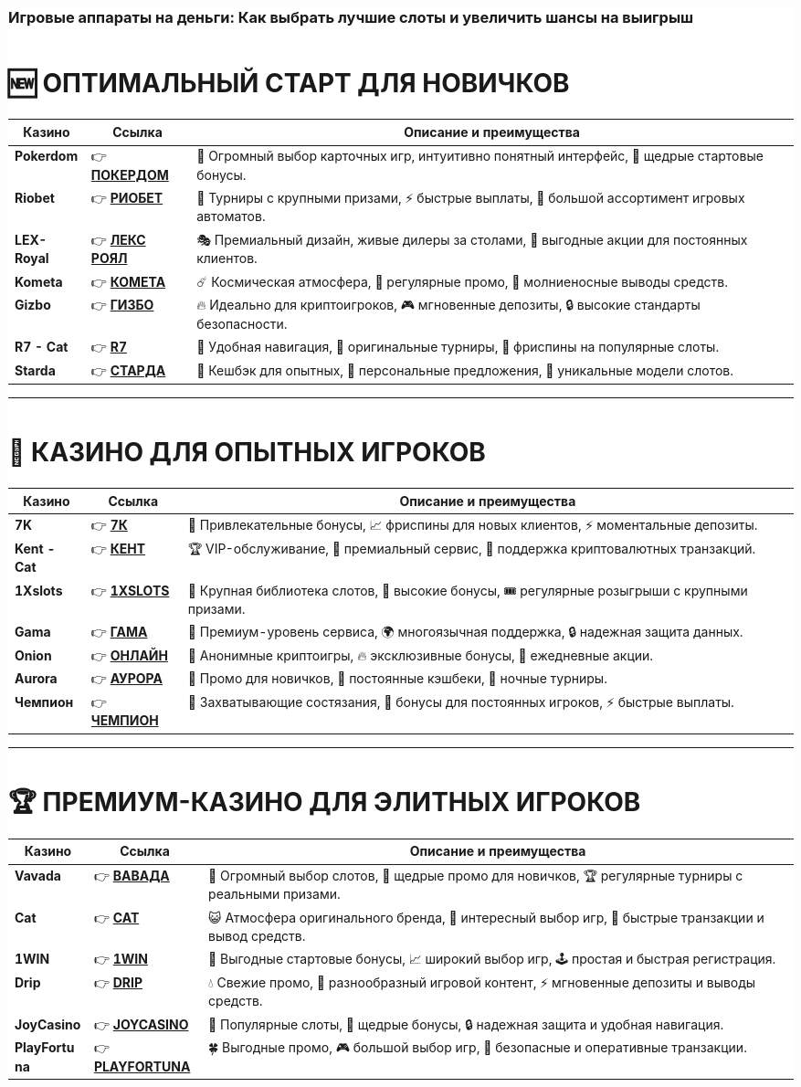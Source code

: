 ### Игровые аппараты на деньги: Как выбрать лучшие слоты и увеличить шансы на выигрыш
# 🆕 ОПТИМАЛЬНЫЙ СТАРТ ДЛЯ НОВИЧКОВ

| Казино        | Ссылка                                              | Описание и преимущества                                                                     |
| ------------- | --------------------------------------------------- | ------------------------------------------------------------------------------------------- |
| **Pokerdom**  | 👉 [**ПОКЕРДОМ**](https://brandplay.link/FwVc4f)    | 💎 Огромный выбор карточных игр, интуитивно понятный интерфейс, 🎁 щедрые стартовые бонусы. |
| **Riobet**    | 👉 [**РИОБЕТ**](https://brandplay.link/TnjsxFvH)    | 🌟 Турниры с крупными призами, ⚡ быстрые выплаты, 🎲 большой ассортимент игровых автоматов. |
| **LEX-Royal** | 👉 [**ЛЕКС РОЯЛ**](https://brandplay.link/VMqNXPFs) | 🎭 Премиальный дизайн, живые дилеры за столами, 🎁 выгодные акции для постоянных клиентов.  |
| **Kometa**    | 👉 [**КОМЕТА**](https://brandplay.link/jHzFFYGv)    | ☄️ Космическая атмосфера, 🎁 регулярные промо, 🚀 молниеносные выводы средств.              |
| **Gizbo**     | 👉 [**ГИЗБО**](https://brandplay.link/rvzLrVLp)     | 🔥 Идеально для криптоигроков, 🎮 мгновенные депозиты, 🔒 высокие стандарты безопасности.   |
| **R7 - Cat**  | 👉 [**R7**](https://brandplay.link/dByFXP7h)        | 🎉 Удобная навигация, 🌟 оригинальные турниры, 🎁 фриспины на популярные слоты.             |
| **Starda**    | 👉 [**СТАРДА**](https://brandplay.link/HDcDrxLk)    | 🚀 Кешбэк для опытных, 🤑 персональные предложения, 🎰 уникальные модели слотов.            |

***

# 🌟 КАЗИНО ДЛЯ ОПЫТНЫХ ИГРОКОВ

| Казино         | Ссылка                                                                                           | Описание и преимущества                                                                       |
| -------------- | ------------------------------------------------------------------------------------------------ | --------------------------------------------------------------------------------------------- |
| **7K**         | 👉 [**7К**](https://brandplay.link/dd46bNgD)                                                     | 🔔 Привлекательные бонусы, 📈 фриспины для новых клиентов, ⚡ моментальные депозиты.           |
| **Kent - Cat** | 👉 [**КЕНТ**](https://brandplay.link/XRH1g6Vb)                                                   | 🏆 VIP-обслуживание, 💎 премиальный сервис, 📲 поддержка криптовалютных транзакций.           |
| **1Xslots**    | 👉 [**1XSLOTS**](https://brandplay.link/J2ZbqMPZ)                                                | 🎰 Крупная библиотека слотов, 🎁 высокие бонусы, 🎟️ регулярные розыгрыши с крупными призами. |
| **Gama**       | 👉 [**ГАМА**](https://brandplay.link/RD52jZbL)                                                   | 💎 Премиум-уровень сервиса, 🌍 многоязычная поддержка, 🔒 надежная защита данных.             |
| **Onion**      | 👉 [**ОНЛАЙН**](https://brandplay.link/8LcS6Djb)                                                 | 🧅 Анонимные криптоигры, 🔥 эксклюзивные бонусы, 💸 ежедневные акции.                         |
| **Aurora**     | 👉 [**АУРОРА**](https://10trafic-stat2.com/click/668546556bcc6313411604bc/6766/13031/subaccount) | 🌌 Промо для новичков, 🤑 постоянные кэшбеки, 🚀 ночные турниры.                              |
| **Чемпион**    | 👉 [**ЧЕМПИОН**](https://temon-gter.cfd/go/9n8?p56190p303844p3509t17502)                         | 🏅 Захватывающие состязания, 🎁 бонусы для постоянных игроков, ⚡ быстрые выплаты.             |

***

# 🏆 ПРЕМИУМ-КАЗИНО ДЛЯ ЭЛИТНЫХ ИГРОКОВ

| Казино          | Ссылка                                                                                                       | Описание и преимущества                                                                            |
| --------------- | ------------------------------------------------------------------------------------------------------------ | -------------------------------------------------------------------------------------------------- |
| **Vavada**      | 👉 [**ВАВАДА**](https://partnervavadarv.com?promo=75590753-cc8b-4c4a-8d71-99b7a2293439-jud\&target=register) | 🌟 Огромный выбор слотов, 🎁 щедрые промо для новичков, 🏆 регулярные турниры с реальными призами. |
| **Cat**         | 👉 [**CAT**](https://catchthecatthree.com/d1bfb4f94)                                                         | 😺 Атмосфера оригинального бренда, 🎰 интересный выбор игр, 💸 быстрые транзакции и вывод средств. |
| **1WIN**        | 👉 [**1WIN**](https://brandplay.link/9sD8CZLQ)                                                               | 🌟 Выгодные стартовые бонусы, 📈 широкий выбор игр, 🕹️ простая и быстрая регистрация.             |
| **Drip**        | 👉 [**DRIP**](https://drp-irrs01.com/c4bf3bd2f)                                                              | 💧 Свежие промо, 🎰 разнообразный игровой контент, ⚡ мгновенные депозиты и выводы средств.         |
| **JoyCasino**   | 👉 [**JOYCASINO**](https://rpc30.call2me.pro/?/ru/registration?apkpop=0\&partner=p24970p3289525p8e5d)        | 🎉 Популярные слоты, 🎁 щедрые бонусы, 🔒 надежная защита и удобная навигация.                     |
| **PlayFortuna** | 👉 [**PLAYFORTUNA**](https://4v4rg0e52p.com/alt/playfortuna?27f770988db651f9cc8f16742d88cecd)                | 🍀 Выгодные промо, 🎮 большой выбор игр, 🏦 безопасные и оперативные транзакции.                   |
